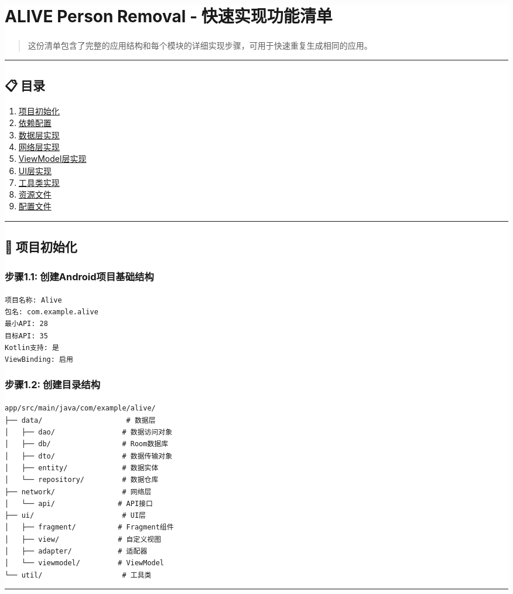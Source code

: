 # ALIVE Person Removal - 快速实现功能清单

> 这份清单包含了完整的应用结构和每个模块的详细实现步骤，可用于快速重复生成相同的应用。

---

## 📋 目录

1. [项目初始化](#项目初始化)
2. [依赖配置](#依赖配置)
3. [数据层实现](#数据层实现)
4. [网络层实现](#网络层实现)
5. [ViewModel层实现](#viewmodel层实现)
6. [UI层实现](#ui层实现)
7. [工具类实现](#工具类实现)
8. [资源文件](#资源文件)
9. [配置文件](#配置文件)

---

## 🚀 项目初始化

### 步骤1.1: 创建Android项目基础结构

```bash
项目名称: Alive
包名: com.example.alive
最小API: 28
目标API: 35
Kotlin支持: 是
ViewBinding: 启用
```

### 步骤1.2: 创建目录结构

```
app/src/main/java/com/example/alive/
├── data/                    # 数据层
│   ├── dao/                # 数据访问对象
│   ├── db/                 # Room数据库
│   ├── dto/                # 数据传输对象
│   ├── entity/             # 数据实体
│   └── repository/         # 数据仓库
├── network/                # 网络层
│   └── api/               # API接口
├── ui/                     # UI层
│   ├── fragment/          # Fragment组件
│   ├── view/              # 自定义视图
│   ├── adapter/           # 适配器
│   └── viewmodel/         # ViewModel
└── util/                   # 工具类
```

---